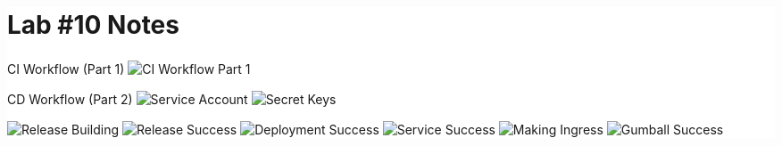 # Lab #10 Notes

CI Workflow (Part 1)
<img width="1440" alt="CI Workflow Part 1" src="https://user-images.githubusercontent.com/48967091/118386502-b89a2e00-b5cc-11eb-9959-79a6e31b8116.png">

CD Workflow (Part 2)
<img width="1440" alt="Service Account" src="https://user-images.githubusercontent.com/48967091/118386497-b46e1080-b5cc-11eb-8981-4b1978d9cec2.png">
<img width="1440" alt="Secret Keys" src="https://user-images.githubusercontent.com/48967091/118386506-bcc64b80-b5cc-11eb-8191-70b1ee8e7da8.png">

<img width="1440" alt="Release Building" src="https://user-images.githubusercontent.com/48967091/118386491-addf9900-b5cc-11eb-994b-26a345536947.png">
<img width="1440" alt="Release Success" src="https://user-images.githubusercontent.com/48967091/118386496-b2a44d00-b5cc-11eb-8170-e30c030f3046.png">

<img width="1440" alt="Deployment Success" src="https://user-images.githubusercontent.com/48967091/118386500-b7690100-b5cc-11eb-9d2d-a8c5506df103.png">
<img width="1440" alt="Service Success" src="https://user-images.githubusercontent.com/48967091/118386499-b637d400-b5cc-11eb-8f1f-ebc19df4fead.png">

<img width="1440" alt="Making Ingress" src="https://user-images.githubusercontent.com/48967091/118386505-bb951e80-b5cc-11eb-9293-891f19279b81.png">
<img width="1440" alt="Gumball Success" src="https://user-images.githubusercontent.com/48967091/118386504-b9cb5b00-b5cc-11eb-8452-48086588cf90.png">
